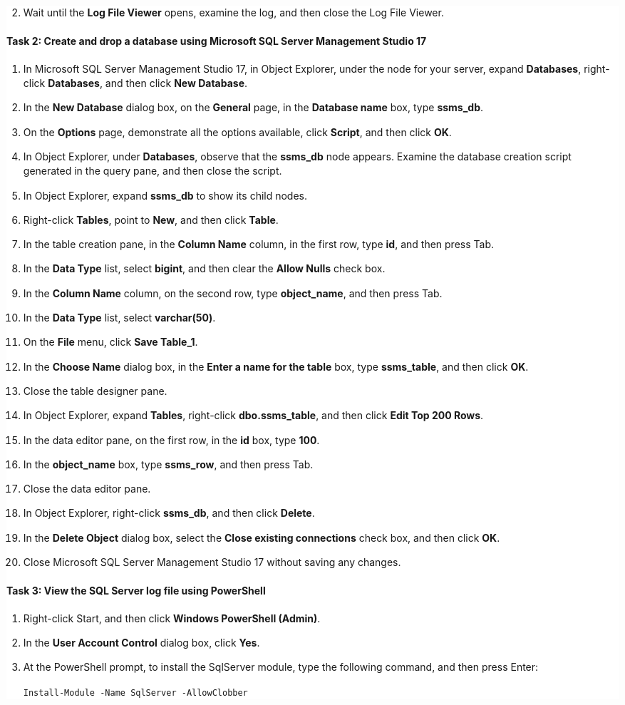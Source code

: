 2. Wait until the **Log File Viewer** opens, examine the log, and then close the Log File Viewer.

#### Task 2: Create and drop a database using Microsoft SQL Server Management Studio 17

1. In Microsoft SQL Server Management Studio 17, in Object Explorer, under the node for your server, expand **Databases**, right-click **Databases**, and then click **New Database**.

2. In the **New Database** dialog box, on the **General** page, in the **Database name** box, type **ssms_db**.

3. On the **Options** page, demonstrate all the options available, click **Script**, and then click **OK**.

4. In Object Explorer, under **Databases**, observe that the **ssms_db** node appears. Examine the database creation script generated in the query pane, and then close the script.

5. In Object Explorer, expand **ssms_db** to show its child nodes.

6. Right-click **Tables**, point to **New**, and then click **Table**.

7. In the table creation pane, in the **Column Name** column, in the first row, type **id**, and then press Tab.

8. In the **Data Type** list, select **bigint**, and then clear the **Allow Nulls** check box.

9. In the **Column Name** column, on the second row, type **object_name**, and then press Tab.

10. In the **Data Type** list, select **varchar(50)**.

11. On the **File** menu, click **Save Table_1**.

12. In the **Choose Name** dialog box, in the **Enter a name for the table** box, type **ssms_table**, and then click **OK**.

13. Close the table designer pane.

14. In Object Explorer, expand **Tables**, right-click **dbo.ssms_table**, and then click **Edit Top 200 Rows**.

15. In the data editor pane, on the first row, in the **id** box, type **100**.

16. In the **object_name** box, type **ssms_row**, and then press Tab.

17. Close the data editor pane.

18. In Object Explorer, right-click **ssms_db**, and then click **Delete**.

19. In the **Delete Object** dialog box, select the **Close existing connections** check box, and then click **OK**.

20. Close Microsoft SQL Server Management Studio 17 without saving any changes.

#### Task 3: View the SQL Server log file using PowerShell

1. Right-click Start, and then click **Windows PowerShell (Admin)**.

2. In the **User Account Control** dialog box, click **Yes**.

3. At the PowerShell prompt, to install the SqlServer module, type the following command, and then press Enter:
    ```
    Install-Module -Name SqlServer -AllowClobber
    ```
